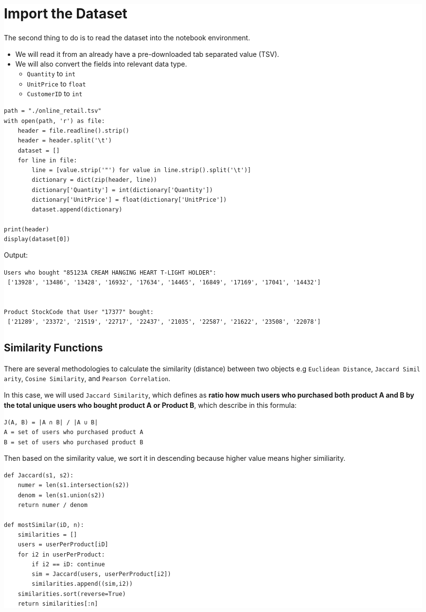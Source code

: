 
# Import the Dataset
The second thing to do is to read the dataset into the notebook environment.
* We will read it from an already have a pre-downloaded tab separated value (TSV).
* We will also convert the fields into relevant data type. 
    * `Quantity` to `int`
    * `UnitPrice` to `float`
    * `CustomerID` to `int`
```
path = "./online_retail.tsv"
with open(path, 'r') as file:
    header = file.readline().strip()
    header = header.split('\t')
    dataset = []
    for line in file:
        line = [value.strip('"') for value in line.strip().split('\t')]
        dictionary = dict(zip(header, line))
        dictionary['Quantity'] = int(dictionary['Quantity'])
        dictionary['UnitPrice'] = float(dictionary['UnitPrice'])
        dataset.append(dictionary)
        
print(header)    
display(dataset[0])
```
Output:
```
Users who bought "85123A CREAM HANGING HEART T-LIGHT HOLDER": 
 ['13928', '13486', '13428', '16932', '17634', '14465', '16849', '17169', '17041', '14432']


Product StockCode that User "17377" bought: 
 ['21289', '23372', '21519', '22717', '22437', '21035', '22587', '21622', '23508', '22078']
```
## Similarity Functions
There are several methodologies to calculate the similarity (distance) between two objects e.g `Euclidean Distance`, `Jaccard Similarity`, `Cosine Similarity`, and `Pearson Correlation`.

In this case, we will used `Jaccard Similarity`, which defines as **ratio how much users who purchased both product A and B by the total unique users who bought product A or Product B**, which describe in this formula:



    J(A, B) = |A ∩ B| / |A ∪ B|
    A = set of users who purchased product A
    B = set of users who purchased product B

Then based on the similarity value, we sort it in descending because higher value means higher similiarity.
```
def Jaccard(s1, s2):
    numer = len(s1.intersection(s2))
    denom = len(s1.union(s2))
    return numer / denom

def mostSimilar(iD, n):
    similarities = []
    users = userPerProduct[iD]
    for i2 in userPerProduct:
        if i2 == iD: continue
        sim = Jaccard(users, userPerProduct[i2])
        similarities.append((sim,i2))
    similarities.sort(reverse=True)
    return similarities[:n]
```